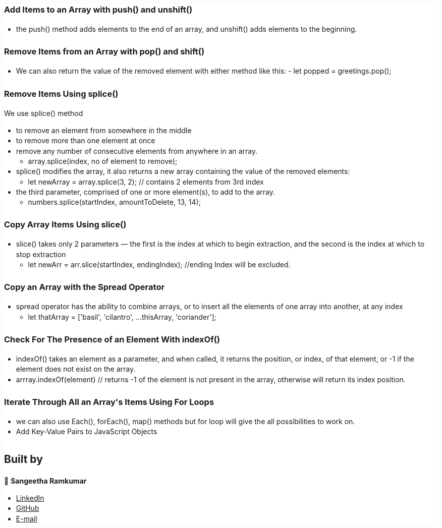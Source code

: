 ### Add Items to an Array with push() and unshift()
- the push() method adds elements to the end of an array, and unshift() adds elements to the beginning.
### Remove Items from an Array with pop() and shift()
- We can also return the value of the removed element with either method like this:
        - let popped = greetings.pop();
### Remove Items Using splice()
We use splice() method 
-  to remove an element from somewhere in the middle
-  to remove more than one element at once
-  remove any number of consecutive elements from anywhere in an array.
    - array.splice(index, no of element to remove);
-   splice() modifies the array, it also returns a new array containing the value of the removed elements:
    - let newArray = array.splice(3, 2); // contains 2 elements from 3rd index
- the third parameter, comprised of one or more element(s), to add to the array.
    -   numbers.splice(startIndex, amountToDelete, 13, 14);
### Copy Array Items Using slice()
-  slice() takes only 2 parameters — the first is the index at which to begin extraction, and the second is the index at which to stop extraction
    -   let newArr = arr.slice(startIndex, endingIndex); //ending Index will be excluded.
### Copy an Array with the Spread Operator
- spread operator has the ability to combine arrays, or to insert all the elements of one array into another, at any index    
    - let thatArray = ['basil', 'cilantro', ...thisArray, 'coriander'];
### Check For The Presence of an Element With indexOf()
-   indexOf() takes an element as a parameter, and when called, it returns the position, or index, of that element, or -1 if the element does not exist on the array.
-   arrray.indexOf(element) // returns -1 of the element is not present in the array, otherwise will return its index position.
### Iterate Through All an Array's Items Using For Loops
- we can also use Each(), forEach(), map() methods but for loop will give the all possibilities to work on.
- Add Key-Value Pairs to JavaScript Objects



## Built by

👤 **Sangeetha Ramkumar**

- [LinkedIn](https://www.linkedin.com/in/sangeetharamkumar)
- [GitHub](https://github.com/Sangi19)
- [E-mail](sangiammu1020@gmail.com)
